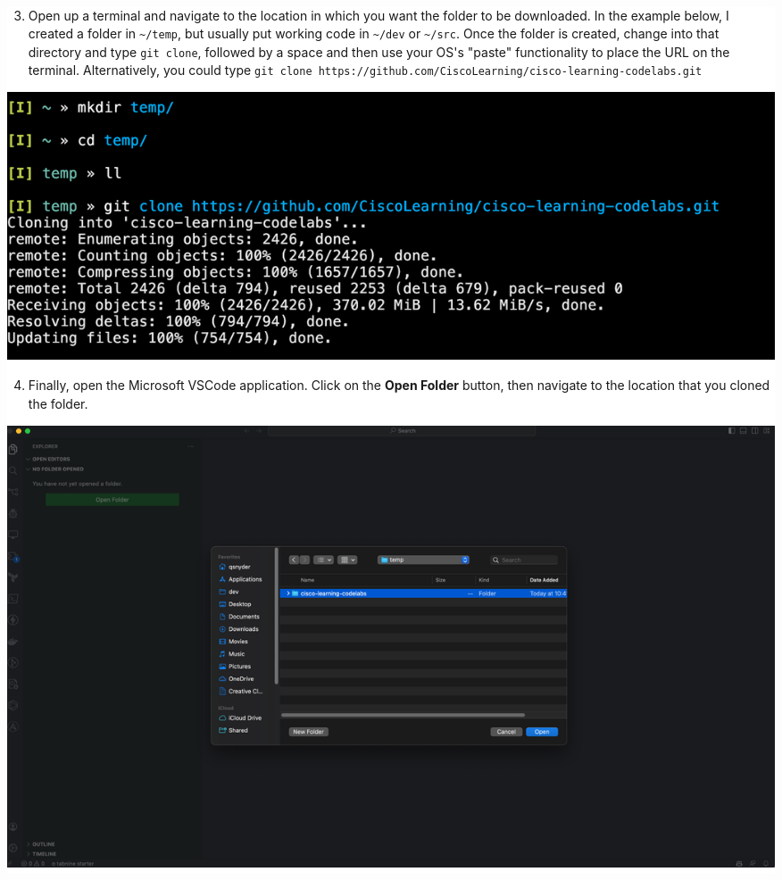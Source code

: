 3. Open up a terminal and navigate to the location in which you want the folder to be downloaded.  In the example below, I created a folder in `~/temp`, but usually put working code in `~/dev` or `~/src`.  Once the folder is created, change into that directory and type `git clone`, followed by a space and then use your OS's "paste" functionality to place the URL on the terminal.  Alternatively, you could type `git clone https://github.com/CiscoLearning/cisco-learning-codelabs.git`

![Cloning the repo to local system](./images/image-03.png)

4. Finally, open the Microsoft VSCode application.  Click on the **Open Folder** button, then navigate to the location that you cloned the folder.

![Opening the cloned folder](./images/image-04.png)
